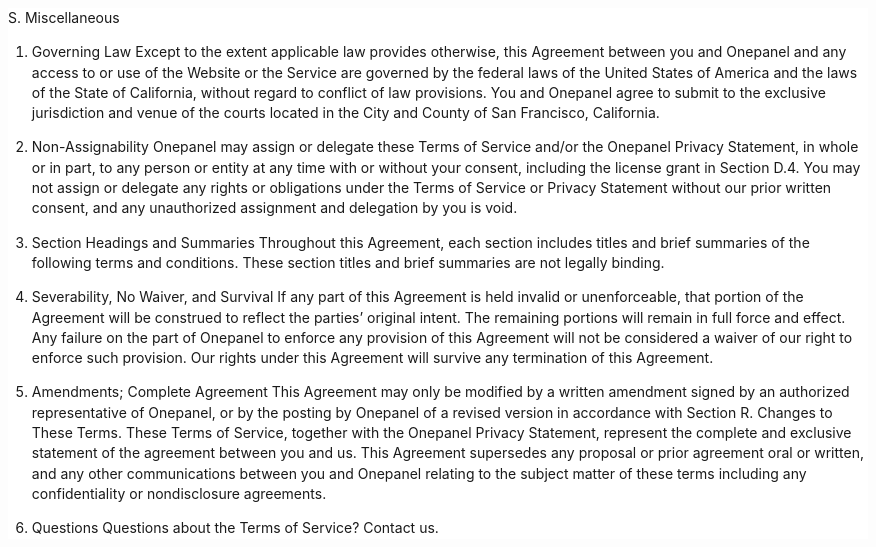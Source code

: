 S. Miscellaneous
1. Governing Law
Except to the extent applicable law provides otherwise, this Agreement between you and Onepanel and any access to or use of the Website or the Service are governed by the federal laws of the United States of America and the laws of the State of California, without regard to conflict of law provisions. You and Onepanel agree to submit to the exclusive jurisdiction and venue of the courts located in the City and County of San Francisco, California.

2. Non-Assignability
Onepanel may assign or delegate these Terms of Service and/or the Onepanel Privacy Statement, in whole or in part, to any person or entity at any time with or without your consent, including the license grant in Section D.4. You may not assign or delegate any rights or obligations under the Terms of Service or Privacy Statement without our prior written consent, and any unauthorized assignment and delegation by you is void.

3. Section Headings and Summaries
Throughout this Agreement, each section includes titles and brief summaries of the following terms and conditions. These section titles and brief summaries are not legally binding.

4. Severability, No Waiver, and Survival
If any part of this Agreement is held invalid or unenforceable, that portion of the Agreement will be construed to reflect the parties’ original intent. The remaining portions will remain in full force and effect. Any failure on the part of Onepanel to enforce any provision of this Agreement will not be considered a waiver of our right to enforce such provision. Our rights under this Agreement will survive any termination of this Agreement.

5. Amendments; Complete Agreement
This Agreement may only be modified by a written amendment signed by an authorized representative of Onepanel, or by the posting by Onepanel of a revised version in accordance with Section R. Changes to These Terms. These Terms of Service, together with the Onepanel Privacy Statement, represent the complete and exclusive statement of the agreement between you and us. This Agreement supersedes any proposal or prior agreement oral or written, and any other communications between you and Onepanel relating to the subject matter of these terms including any confidentiality or nondisclosure agreements.

6. Questions
Questions about the Terms of Service? Contact us.
